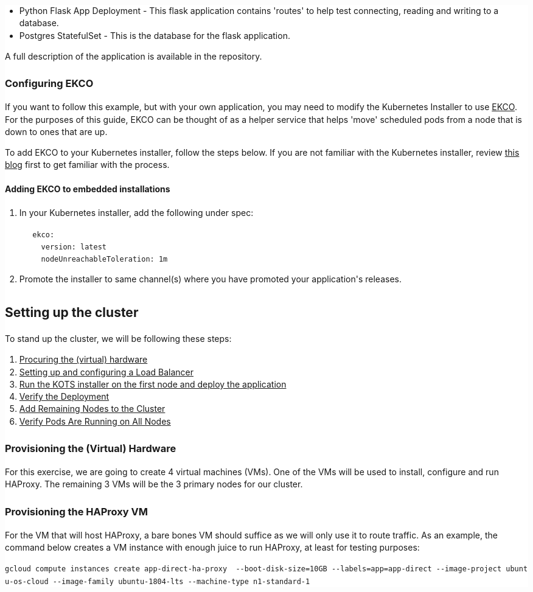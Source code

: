- Python Flask App Deployment - This flask application contains 'routes' to help test connecting, reading and writing to a database.
- Postgres StatefulSet - This is the database for the flask application.

A full description of the application is available in the repository.

### Configuring EKCO

If you want to follow this example, but with your own application, you may need to modify the Kubernetes Installer to use [EKCO](https://kurl.sh/docs/add-ons/ekco). For the purposes of this guide, EKCO can be thought of as a helper service that helps 'move' scheduled pods from a node that is down to ones that are up.

To add EKCO to your Kubernetes installer, follow the steps below. If you are not familiar with the Kubernetes installer, review [this blog](https://blog.replicated.com/kurl-with-replicated-kots/) first to get familiar with the process.

#### Adding EKCO to embedded installations

1. In your Kubernetes installer, add the following under spec:

   ```code
      ekco:
        version: latest
        nodeUnreachableToleration: 1m
   ```
2. Promote the installer to same channel(s) where you have promoted your application's releases.

## Setting up the cluster

To stand up the cluster, we will be following these steps:

1. [Procuring the (virtual) hardware](#provisioning-the-virtual-hardware)
1. [Setting up and configuring a Load Balancer](#setting-up-and-configuring-a-load-balancer)
1. [Run the KOTS installer on the first node and deploy the application](#running-the-kots-installer-and-deploying-an-application)
1. [Verify the Deployment](#verify-the-deployment)
1. [Add Remaining Nodes to the Cluster](#adding-remaining-nodes-to-cluster)
1. [Verify Pods Are Running on All Nodes](#verify-pods-are-running-on-all-nodes)

### Provisioning the (Virtual) Hardware

For this exercise, we are going to create 4 virtual machines (VMs). One of the VMs will be used to install, configure and run HAProxy. The remaining 3 VMs will be the 3 primary nodes for our cluster.

### Provisioning the HAProxy VM

For the VM that will host HAProxy, a bare bones VM should suffice as we will only use it to route traffic. As an example, the command below creates a VM instance with enough juice to run HAProxy, at least for testing purposes:

```shell
gcloud compute instances create app-direct-ha-proxy  --boot-disk-size=10GB --labels=app=app-direct --image-project ubuntu-os-cloud --image-family ubuntu-1804-lts --machine-type n1-standard-1
```
